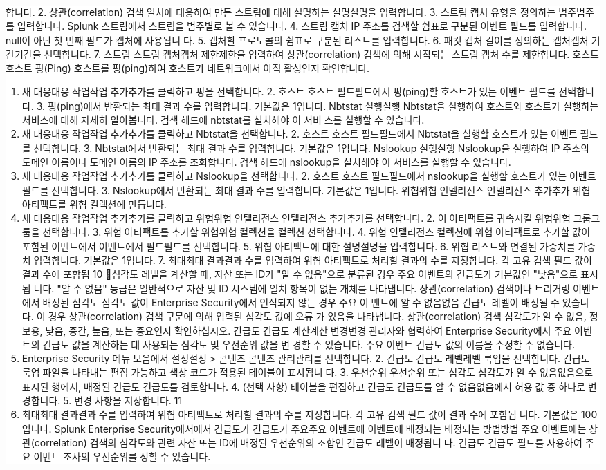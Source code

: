 합니다. 2. 상관(correlation) 검색 일치에 대응하여 만든 스트림에 대해 설명하는 설명설명을 입력합니다. 3. 스트림 캡처 유형을 정의하는 범주범주를 입력합니다. Splunk 스트림에서 스트림을 범주별로 볼 수 있습니다. 4. 스트림 캡처 IP 주소를 검색할 쉼표로 구분된 이벤트 필드를 입력합니다. null이 아닌 첫 번째 필드가 캡처에 사용됩니
다. 5. 캡처할 프로토콜의 쉼표로 구분된 리스트를 입력합니다. 6. 패킷 캡처 길이를 정의하는 캡처캡처 기간기간을 선택합니다. 7. 스트림 스트림 캡처캡처 제한제한을 입력하여 상관(correlation) 검색에 의해 시작되는 스트림 캡처 수를 제한합니다.
호스트 호스트 핑(Ping)
호스트를 핑(ping)하여 호스트가 네트워크에서 아직 활성인지 확인합니다.
1. 새 대응대응 작업작업 추가추가를 클릭하고 핑을 선택합니다. 2. 호스트 호스트 필드필드에서 핑(ping)할 호스트가 있는 이벤트 필드를 선택합니다. 3. 핑(ping)에서 반환되는 최대 결과 수를 입력합니다. 기본값은 1입니다.
Nbtstat 실행실행
Nbtstat을 실행하여 호스트와 호스트가 실행하는 서비스에 대해 자세히 알아봅니다. 검색 헤드에 nbtstat를 설치해야 이 서비 스를 실행할 수 있습니다.
1. 새 대응대응 작업작업 추가추가를 클릭하고 Nbtstat을 선택합니다. 2. 호스트 호스트 필드필드에서 Nbtstat을 실행할 호스트가 있는 이벤트 필드를 선택합니다. 3. Nbtstat에서 반환되는 최대 결과 수를 입력합니다. 기본값은 1입니다.
Nslookup 실행실행
Nslookup을 실행하여 IP 주소의 도메인 이름이나 도메인 이름의 IP 주소를 조회합니다. 검색 헤드에 nslookup을 설치해야 이 서비스를 실행할 수 있습니다.
1. 새 대응대응 작업작업 추가추가를 클릭하고 Nslookup을 선택합니다. 2. 호스트 호스트 필드필드에서 nslookup을 실행할 호스트가 있는 이벤트 필드를 선택합니다. 3. Nslookup에서 반환되는 최대 결과 수를 입력합니다. 기본값은 1입니다.
위협위협 인텔리전스 인텔리전스 추가추가
위협 아티팩트를 위협 컬렉션에 만듭니다.
1. 새 대응대응 작업작업 추가추가를 클릭하고 위협위협 인텔리전스 인텔리전스 추가추가를 선택합니다. 2. 이 아티팩트를 귀속시킬 위협위협 그룹그룹을 선택합니다. 3. 위협 아티팩트를 추가할 위협위협 컬렉션을 컬렉션 선택합니다. 4. 위협 인텔리전스 컬렉션에 위협 아티팩트로 추가할 값이 포함된 이벤트에서 이벤트에서 필드필드를 선택합니다. 5. 위협 아티팩트에 대한 설명설명을 입력합니다. 6. 위협 리스트와 연결된 가중치를 가중치 입력합니다. 기본값은 1입니다. 7. 최대최대 결과결과 수를 입력하여 위협 아티팩트로 처리할 결과의 수를 지정합니다. 각 고유 검색 필드 값이 결과 수에 포함됩
10
심각도 레벨을 계산할 때, 자산 또는 ID가 "알 수 없음"으로 분류된 경우 주요 이벤트의 긴급도가 기본값인 "낮음"으로 표시됩 니다. "알 수 없음" 등급은 일반적으로 자산 및 ID 시스템에 일치 항목이 없는 개체를 나타냅니다.
상관(correlation) 검색이나 트리거링 이벤트에서 배정된 심각도 심각도 값이 Enterprise Security에서 인식되지 않는 경우 주요 이 벤트에 알 수 없음없음 긴급도 레벨이 배정될 수 있습니다. 이 경우 상관(correlation) 검색 구문에 의해 입력된 심각도 값에 오류 가 있음을 나타냅니다. 상관(correlation) 검색 심각도가 알 수 없음, 정보용, 낮음, 중간, 높음, 또는 중요인지 확인하십시오.
긴급도 긴급도 계산계산 변경변경
관리자와 협력하여 Enterprise Security에서 주요 이벤트의 긴급도 값을 계산하는 데 사용되는 심각도 및 우선순위 값을 변 경할 수 있습니다. 주요 이벤트 긴급도 값의 이름을 수정할 수 없습니다.
1. Enterprise Security 메뉴 모음에서 설정설정 > 콘텐츠 콘텐츠 관리관리를 선택합니다. 2. 긴급도 긴급도 레벨레벨 룩업을 선택합니다. 긴급도 룩업 파일을 나타내는 편집 가능하고 색상 코드가 적용된 테이블이 표시됩니
다. 3. 우선순위 우선순위 또는 심각도 심각도가 알 수 없음없음으로 표시된 행에서, 배정된 긴급도 긴급도를 검토합니다. 4. (선택 사항) 테이블을 편집하고 긴급도 긴급도를 알 수 없음없음에서 허용 값 중 하나로 변경합니다. 5. 변경 사항을 저장합니다.
11
7. 최대최대 결과결과 수를 입력하여 위협 아티팩트로 처리할 결과의 수를 지정합니다. 각 고유 검색 필드 값이 결과 수에 포함됩
니다. 기본값은 100입니다.
Splunk Enterprise Security에서에서 긴급도가 긴급도가 주요주요 이벤트에 이벤트에 배정되는 배정되는 방법방법
주요 이벤트에는 상관(correlation) 검색의 심각도와 관련 자산 또는 ID에 배정된 우선순위의 조합인 긴급도 레벨이 배정됩니 다. 긴급도 긴급도 필드를 사용하여 주요 이벤트 조사의 우선순위를 정할 수 있습니다.
